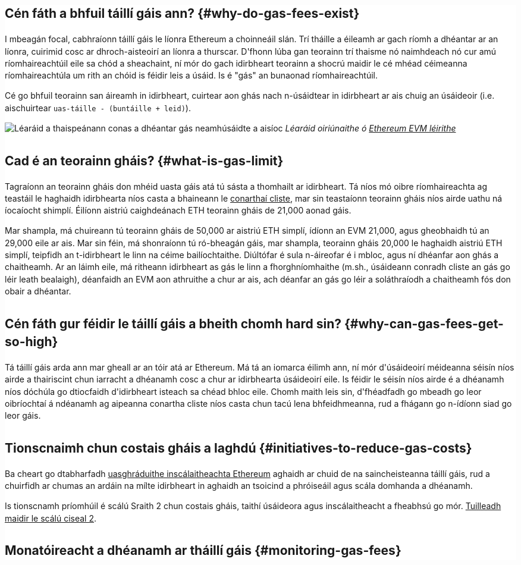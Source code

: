 ## Cén fáth a bhfuil táillí gáis ann? {#why-do-gas-fees-exist}

I mbeagán focal, cabhraíonn táillí gáis le líonra Ethereum a choinneáil slán. Trí tháille a éileamh ar gach ríomh a dhéantar ar an líonra, cuirimid cosc ​​ar dhroch-aisteoirí an líonra a thurscar. D'fhonn lúba gan teorainn trí thaisme nó naimhdeach nó cur amú ríomhaireachtúil eile sa chód a sheachaint, ní mór do gach idirbheart teorainn a shocrú maidir le cé mhéad céimeanna ríomhaireachtúla um rith an chóid is féidir leis a úsáid. Is é "gás" an bunaonad ríomhaireachtúil.

Cé go bhfuil teorainn san áireamh in idirbheart, cuirtear aon ghás nach n-úsáidtear in idirbheart ar ais chuig an úsáideoir (i.e. aischuirtear `uas-táille - (buntáille + leid)`).

![Léaráid a thaispeánann conas a dhéantar gás neamhúsáidte a aisíoc](../transactions/gas-tx.png) _Léaráid oiriúnaithe ó [Ethereum EVM léirithe](https://takenobu-hs.github.io/downloads/ethereum_evm_illustrated.pdf)_

## Cad é an teorainn gháis? {#what-is-gas-limit}

Tagraíonn an teorainn gháis don mhéid uasta gáis atá tú sásta a thomhailt ar idirbheart. Tá níos mó oibre ríomhaireachta ag teastáil le haghaidh idirbhearta níos casta a bhaineann le [conarthaí cliste](/developers/docs/smart-contracts/), mar sin teastaíonn teorainn gháis níos airde uathu ná íocaíocht shimplí. Éilíonn aistriú caighdeánach ETH teorainn gháis de 21,000 aonad gáis.

Mar shampla, má chuireann tú teorainn gháis de 50,000 ar aistriú ETH simplí, ídíonn an EVM 21,000, agus gheobhaidh tú an 29,000 eile ar ais. Mar sin féin, má shonraíonn tú ró-bheagán gáis, mar shampla, teorainn gháis 20,000 le haghaidh aistriú ETH simplí, teipfidh an t-idirbheart le linn na céime bailíochtaithe. Diúltófar é sula n-áireofar é i mbloc, agus ní dhéanfar aon ghás a chaitheamh. Ar an láimh eile, má ritheann idirbheart as gás le linn a fhorghníomhaithe (m.sh., úsáideann conradh cliste an gás go léir leath bealaigh), déanfaidh an EVM aon athruithe a chur ar ais, ach déanfar an gás go léir a soláthraíodh a chaitheamh fós don obair a dhéantar.

## Cén fáth gur féidir le táillí gáis a bheith chomh hard sin? {#why-can-gas-fees-get-so-high}

Tá táillí gáis arda ann mar gheall ar an tóir atá ar Ethereum. Má tá an iomarca éilimh ann, ní mór d'úsáideoirí méideanna séisín níos airde a thairiscint chun iarracht a dhéanamh cosc ​​a chur ar idirbhearta úsáideoirí eile. Is féidir le séisín níos airde é a dhéanamh níos dóchúla go dtiocfaidh d'idirbheart isteach sa chéad bhloc eile. Chomh maith leis sin, d'fhéadfadh go mbeadh go leor oibríochtaí á ndéanamh ag aipeanna conartha cliste níos casta chun tacú lena bhfeidhmeanna, rud a fhágann go n-ídíonn siad go leor gáis.

## Tionscnaimh chun costais gháis a laghdú {#initiatives-to-reduce-gas-costs}

Ba cheart go dtabharfadh [uasghráduithe inscálaitheachta Ethereum](/roadmap/) aghaidh ar chuid de na saincheisteanna táillí gáis, rud a chuirfidh ar chumas an ardáin na mílte idirbheart in aghaidh an tsoicind a phróiseáil agus scála domhanda a dhéanamh.

Is tionscnamh príomhúil é scálú Sraith 2 chun costais gháis, taithí úsáideora agus inscálaitheacht a fheabhsú go mór. [Tuilleadh maidir le scálú ciseal 2](/developers/docs/scaling/#layer-2-scaling).

## Monatóireacht a dhéanamh ar tháillí gáis {#monitoring-gas-fees}
